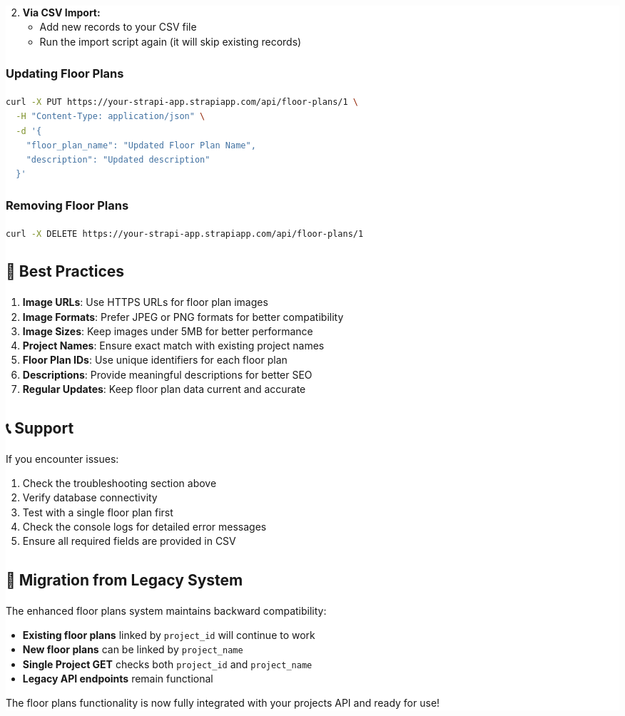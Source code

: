 2. **Via CSV Import:**
   - Add new records to your CSV file
   - Run the import script again (it will skip existing records)

### Updating Floor Plans

```bash
curl -X PUT https://your-strapi-app.strapiapp.com/api/floor-plans/1 \
  -H "Content-Type: application/json" \
  -d '{
    "floor_plan_name": "Updated Floor Plan Name",
    "description": "Updated description"
  }'
```

### Removing Floor Plans

```bash
curl -X DELETE https://your-strapi-app.strapiapp.com/api/floor-plans/1
```

## 🎯 Best Practices

1. **Image URLs**: Use HTTPS URLs for floor plan images
2. **Image Formats**: Prefer JPEG or PNG formats for better compatibility
3. **Image Sizes**: Keep images under 5MB for better performance
4. **Project Names**: Ensure exact match with existing project names
5. **Floor Plan IDs**: Use unique identifiers for each floor plan
6. **Descriptions**: Provide meaningful descriptions for better SEO
7. **Regular Updates**: Keep floor plan data current and accurate

## 📞 Support

If you encounter issues:

1. Check the troubleshooting section above
2. Verify database connectivity
3. Test with a single floor plan first
4. Check the console logs for detailed error messages
5. Ensure all required fields are provided in CSV

## 🔄 Migration from Legacy System

The enhanced floor plans system maintains backward compatibility:

- **Existing floor plans** linked by `project_id` will continue to work
- **New floor plans** can be linked by `project_name`
- **Single Project GET** checks both `project_id` and `project_name`
- **Legacy API endpoints** remain functional

The floor plans functionality is now fully integrated with your projects API and ready for use! 